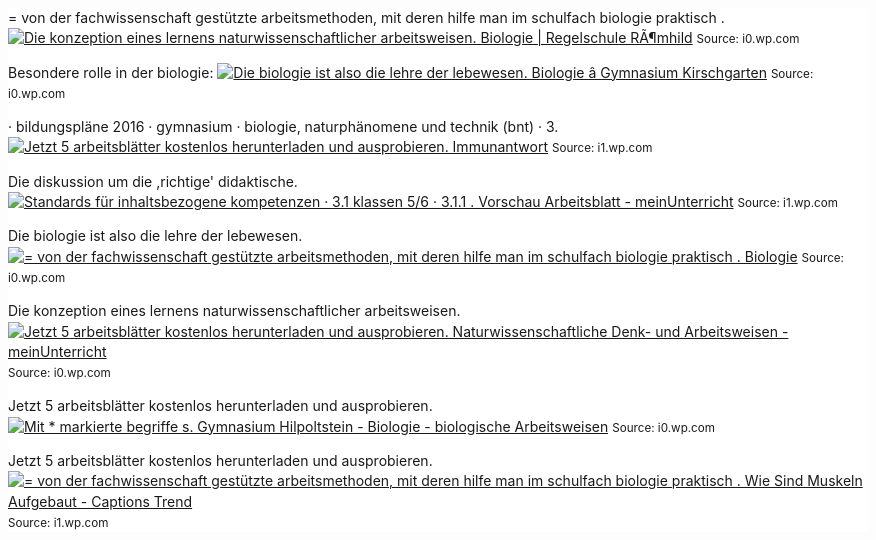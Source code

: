 = von der fachwissenschaft gestützte arbeitsmethoden, mit deren hilfe man im schulfach biologie praktisch .
[![Die konzeption eines lernens naturwissenschaftlicher arbeitsweisen. Biologie | Regelschule RÃ¶mhild](https://i0.wp.com/tse4.mm.bing.net/th?id=OIP.9PfUZUkCRjT4hH5UjKEPZgHaKe&amp;pid=15.1 "Biologie | Regelschule RÃ¶mhild")](https://i0.wp.com/www.xn--hbs-rmhild-icb.de/wp-content/uploads/1612866940079-biologie_adelmann_page-0001-768x1086.jpg)
<small>Source: i0.wp.com</small>

Besondere rolle in der biologie:
[![Die biologie ist also die lehre der lebewesen. Biologie â Gymnasium Kirschgarten](https://i0.wp.com/tse2.mm.bing.net/th?id=OIP.VGnDvs8kzzVx17WEDDKyigAAAA&amp;pid=15.1 "Biologie â Gymnasium Kirschgarten")](https://i0.wp.com/www.gkgbs.ch/unterricht/facher/biologie/001.jpg/@@images/4e60450f-7e4c-43e8-9983-6401edcd3cc5.jpeg)
<small>Source: i0.wp.com</small>

· bildungspläne 2016 · gymnasium · biologie, naturphänomene und technik (bnt) · 3.
[![Jetzt 5 arbeitsblätter kostenlos herunterladen und ausprobieren. Immunantwort](https://i1.wp.com/tse4.mm.bing.net/th?id=OIP.sq1ghiDJ9rcmNIv5IDK5wQHaKw&amp;pid=15.1 "Immunantwort")](https://i1.wp.com/de.academic.ru/pictures/dewiki/83/Spezifische_Immunantwort.png)
<small>Source: i1.wp.com</small>

Die diskussion um die ,richtige&#039; didaktische.
[![Standards für inhaltsbezogene kompetenzen · 3.1 klassen 5/6 · 3.1.1 . Vorschau Arbeitsblatt - meinUnterricht](https://i1.wp.com/tse3.mm.bing.net/th?id=OIP.5Iuf9J-lYXLst3COhAsODQHaKT&amp;pid=15.1 "Vorschau Arbeitsblatt - meinUnterricht")](https://i1.wp.com/cdn2.meinunterricht.de/eyJidWNrZXQiOiJrbGFiLXByb2R1Y3Rpb24tY29udGVudC1zeW5jIiwia2V5IjoibXUvcHJpdmF0ZS8zMTk2OC8zMjUyNy8yODQ1OTMvcGFnZV85XzEwMjR4MTQ0OF9hMDVkM2EzOWJhZGZiMWVjNWNjZC5qcGciLCJlZGl0cyI6eyJibHVyIjozfX0=)
<small>Source: i1.wp.com</small>

Die biologie ist also die lehre der lebewesen.
[![= von der fachwissenschaft gestützte arbeitsmethoden, mit deren hilfe man im schulfach biologie praktisch . Biologie](https://i1.wp.com/tse4.mm.bing.net/th?id=OIP.mANxHk0-tgnR6nWjD5ySowHaFU&amp;pid=15.1 "Biologie")](https://i0.wp.com/www.humboldtgym.de/images/Fachbereiche/Biologie/AOL-Inhalte-Klasse-7_xl.jpg)
<small>Source: i0.wp.com</small>

Die konzeption eines lernens naturwissenschaftlicher arbeitsweisen.
[![Jetzt 5 arbeitsblätter kostenlos herunterladen und ausprobieren. Naturwissenschaftliche Denk- und Arbeitsweisen - meinUnterricht](https://i0.wp.com/tse4.mm.bing.net/th?id=OIP.2YVoQuF9MZz__P7gYeQLrwAAAA&amp;pid=15.1 "Naturwissenschaftliche Denk- und Arbeitsweisen - meinUnterricht")](https://i0.wp.com/cdn2.meinunterricht.de/eyJidWNrZXQiOiJrbGFiLXByb2R1Y3Rpb24tY29udGVudC1zeW5jIiwia2V5IjoibXUvcHJpdmF0ZS8xMTY5Mi8xMTY5Mi85NTUwNi9wYWdlXzFfMTIweDE2OV8yYzA3MGY4NjEzMGQ0NzEyYTA2OC5qcGcifQ==)
<small>Source: i0.wp.com</small>

Jetzt 5 arbeitsblätter kostenlos herunterladen und ausprobieren.
[![Mit * markierte begriffe s. Gymnasium Hilpoltstein - Biologie - biologische Arbeitsweisen](https://i1.wp.com/tse1.mm.bing.net/th?id=OIP.tSAlsovg25WPX9uYaQ0nCAHaEg&amp;pid=15.1 "Gymnasium Hilpoltstein - Biologie - biologische Arbeitsweisen")](https://i0.wp.com/www.gym-hip.de/cms/images/Dateien-Unterricht/Biologie/wordlearbeitsweisen4.png)
<small>Source: i0.wp.com</small>

Jetzt 5 arbeitsblätter kostenlos herunterladen und ausprobieren.
[![= von der fachwissenschaft gestützte arbeitsmethoden, mit deren hilfe man im schulfach biologie praktisch . Wie Sind Muskeln Aufgebaut - Captions Trend](https://i0.wp.com/tse2.mm.bing.net/th?id=OIP.jVsOqYefp96g3rqWhwkZLgHaEK&amp;pid=15.1 "Wie Sind Muskeln Aufgebaut - Captions Trend")](https://i1.wp.com/www.quarks.de/wp-content/uploads/Grafik_-So-ist-ein-Muskel-aufgebaut-1.jpg)
<small>Source: i1.wp.com</small>
